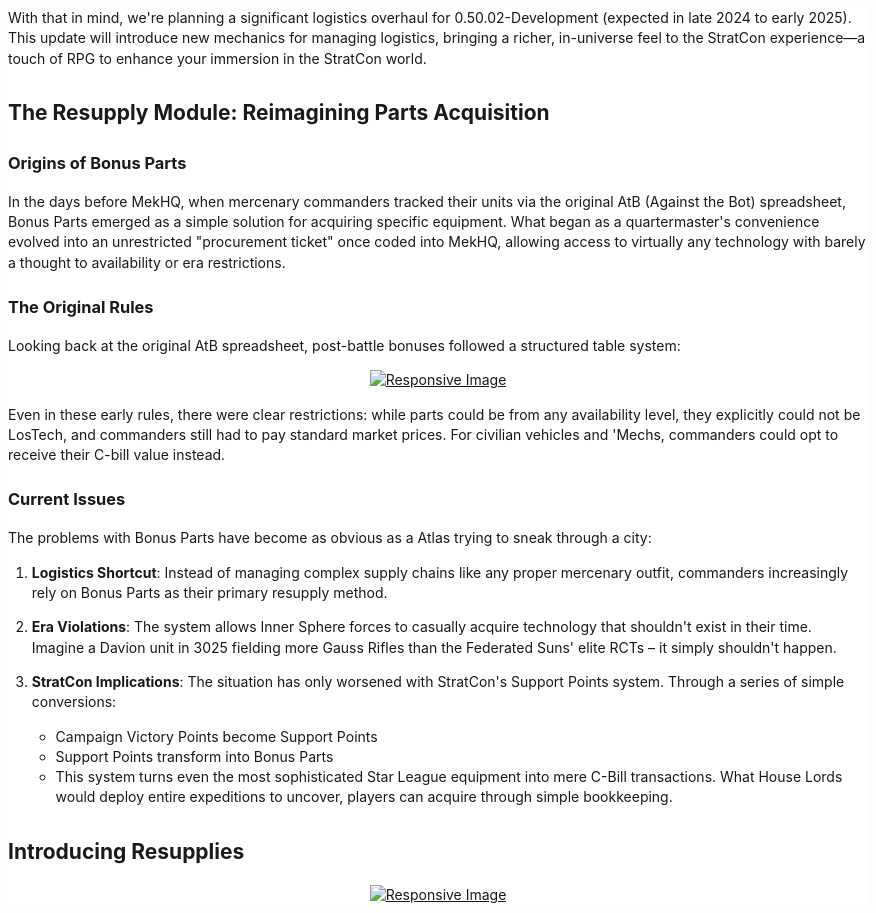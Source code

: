 With that in mind, we're planning a significant logistics overhaul for 0.50.02-Development (expected in late 2024 to early 2025). This update will introduce new mechanics for managing logistics, bringing a richer, in-universe feel to the StratCon experience—a touch of RPG to enhance your immersion in the StratCon world.

## The Resupply Module: Reimagining Parts Acquisition

### Origins of Bonus Parts

In the days before MekHQ, when mercenary commanders tracked their units via the original AtB (Against the Bot) spreadsheet, Bonus Parts emerged as a simple solution for acquiring specific equipment. What began as a quartermaster's convenience evolved into an unrestricted "procurement ticket" once coded into MekHQ, allowing access to virtually any technology with barely a thought to availability or era restrictions.

### The Original Rules

Looking back at the original AtB spreadsheet, post-battle bonuses followed a structured table system:

<div style="text-align: center;">
  <a href="https://imgur.com/mp0cBem">
    <img src="https://i.imgur.com/mp0cBem.png" style="width: 100%; max-width: 600px; height: auto;" alt="Responsive Image">
  </a>
</div>

Even in these early rules, there were clear restrictions: while parts could be from any availability level, they explicitly could not be LosTech, and commanders still had to pay standard market prices. For civilian vehicles and 'Mechs, commanders could opt to receive their C-bill value instead.

### Current Issues

The problems with Bonus Parts have become as obvious as a Atlas trying to sneak through a city:

1. **Logistics Shortcut**: Instead of managing complex supply chains like any proper mercenary outfit, commanders increasingly rely on Bonus Parts as their primary resupply method.

2. **Era Violations**: The system allows Inner Sphere forces to casually acquire technology that shouldn't exist in their time. Imagine a Davion unit in 3025 fielding more Gauss Rifles than the Federated Suns' elite RCTs – it simply shouldn't happen.

3. **StratCon Implications**: The situation has only worsened with StratCon's Support Points system. Through a series of simple conversions:
    - Campaign Victory Points become Support Points
    - Support Points transform into Bonus Parts
    - This system turns even the most sophisticated Star League equipment into mere C-Bill transactions. What House Lords would deploy entire expeditions to uncover, players can acquire through simple bookkeeping.

## Introducing Resupplies

<div style="text-align: center;">
  <a href="https://imgur.com/ImQtl3r">
    <img src="https://i.imgur.com/ImQtl3r.png" style="width: 100%; max-width: 600px; height: auto;" alt="Responsive Image">
  </a>
</div>
